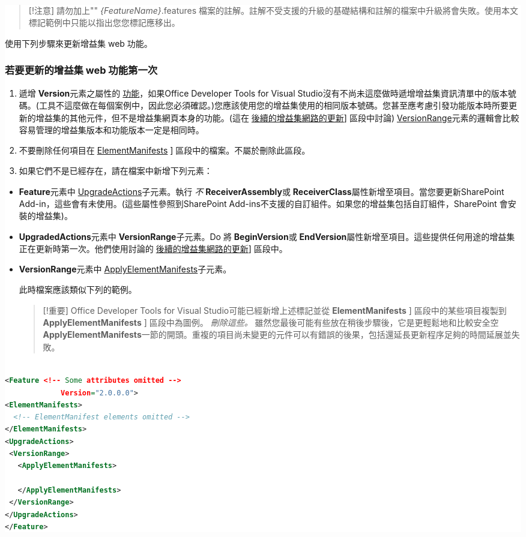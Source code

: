
  

  

> [!注意]
> 請勿加上""  _{FeatureName}_.features 檔案的註解。註解不受支援的升級的基礎結構和註解的檔案中升級將會失敗。使用本文標記範例中只能以指出您您標記應移出。
  
    
    

使用下列步驟來更新增益集 web 功能。
  
    
    

### 若要更新的增益集 web 功能第一次


1. 遞增 **Version**元素之屬性的 [功能](http://msdn.microsoft.com/library/265cd648-1a7e-410f-a1d7-0da8c64b4006%28Office.15%29.aspx)，如果Office Developer Tools for Visual Studio沒有不尚未這麼做時遞增增益集資訊清單中的版本號碼。(工具不這麼做在每個案例中，因此您必須確認。)您應該使用您的增益集使用的相同版本號碼。您甚至應考慮引發功能版本時所要更新的增益集的其他元件，但不是增益集網頁本身的功能。(這在 [後續的增益集網路的更新](#SubsequentUpgrades)] 區段中討論)  [VersionRange](http://msdn.microsoft.com/library/cd715e38-6ec3-43b2-8007-6d0ed8865d91%28Office.15%29.aspx)元素的邏輯會比較容易管理的增益集版本和功能版本一定是相同時。
    
  
2. 不要刪除任何項目在 [ElementManifests](http://msdn.microsoft.com/library/d8d4db7e-2bc2-40c6-958b-d5683bdee87a%28Office.15%29.aspx) ] 區段中的檔案。不屬於刪除此區段。
    
  
3. 如果它們不是已經存在，請在檔案中新增下列元素：
    
  - **Feature**元素中 [UpgradeActions](http://msdn.microsoft.com/library/5af24ac1-a290-454d-b32b-bc7f7a4634f0%28Office.15%29.aspx)子元素。執行 *不* **ReceiverAssembly**或 **ReceiverClass**屬性新增至項目。當您要更新SharePoint Add-in，這些會有未使用。(這些屬性參照到SharePoint Add-ins不支援的自訂組件。如果您的增益集包括自訂組件，SharePoint 會安裝的增益集)。
    
  
  - **UpgradedActions**元素中 **VersionRange**子元素。Do 將 **BeginVersion**或 **EndVersion**屬性新增至項目。這些提供任何用途的增益集正在更新時第一次。他們使用討論的 [後續的增益集網路的更新](#SubsequentUpgrades)] 區段中。
    
  
  - **VersionRange**元素中 [ApplyElementManifests](http://msdn.microsoft.com/library/c087a0c3-1e27-4034-b4da-e025991454d6%28Office.15%29.aspx)子元素。
    
  

    此時檔案應該類似下列的範例。
    
    > [!重要]
      > Office Developer Tools for Visual Studio可能已經新增上述標記並從 **ElementManifests** ] 區段中的某些項目複製到 **ApplyElementManifests** ] 區段中為圖例。 *刪除這些。*  雖然您最後可能有些放在稍後步驟後，它是更輕鬆地和比較安全空 **ApplyElementManifests**一節的開頭。重複的項目尚未變更的元件可以有錯誤的後果，包括還延長更新程序足夠的時間延展並失敗。



  ```XML
  
<Feature <!-- Some attributes omitted -->
               Version="2.0.0.0">
  <ElementManifests>
    <!-- ElementManifest elements omitted -->
  </ElementManifests>
  <UpgradeActions>
   <VersionRange>
     <ApplyElementManifests>
       
     </ApplyElementManifests>
   </VersionRange>
  </UpgradeActions>
</Feature>
  ```
